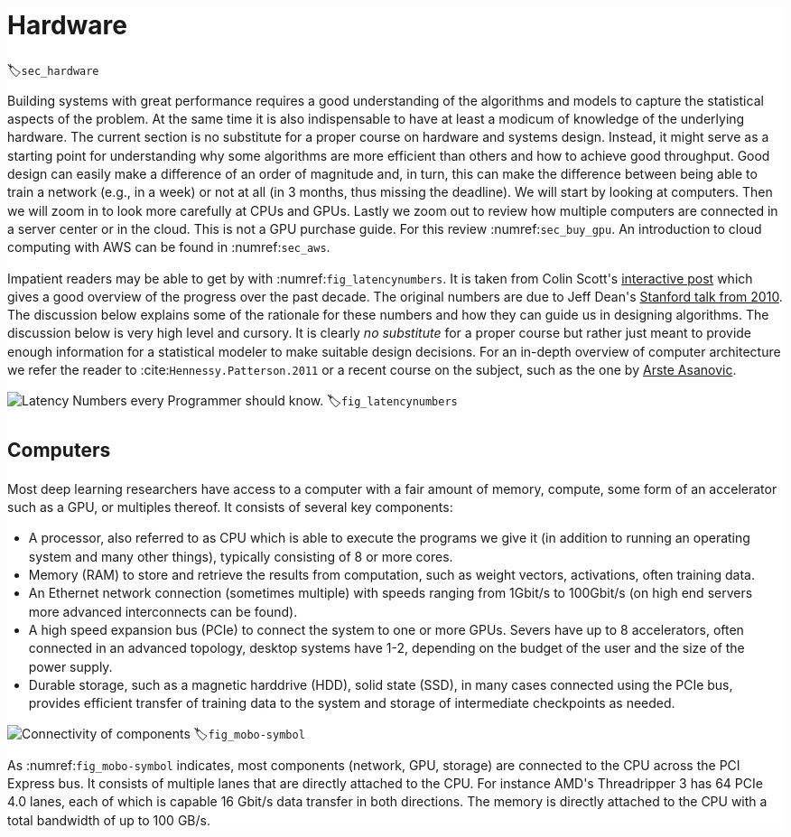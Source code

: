 # Hardware
:label:`sec_hardware`

Building systems with great performance requires a good understanding of the algorithms and models to capture the statistical aspects of the problem. At the same time it is also indispensable to have at least a modicum of knowledge of the underlying hardware. The current section is no substitute for a proper course on hardware and systems design. Instead, it might serve as a starting point for understanding why some algorithms are more efficient than others and how to achieve good throughput. Good design can easily make a difference of an order of magnitude and, in turn, this can make the difference between being able to train a network (e.g., in a week) or not at all (in 3 months, thus missing the deadline). We will start by looking at computers. Then we will zoom in to look more carefully at CPUs and GPUs. Lastly we zoom out to review how multiple computers are connected in a server center or in the cloud. This is not a GPU purchase guide. For this review :numref:`sec_buy_gpu`. An introduction to cloud computing with AWS can be found in :numref:`sec_aws`.

Impatient readers may be able to get by with :numref:`fig_latencynumbers`. It is taken from Colin Scott's [interactive post](https://people.eecs.berkeley.edu/~rcs/research/interactive_latency.html) which gives a good overview of the progress over the past decade. The original numbers are due to Jeff Dean's [Stanford talk from 2010](https://static.googleusercontent.com/media/research.google.com/en//people/jeff/Stanford-DL-Nov-2010.pdf). The discussion below explains some of the rationale for these numbers and how they can guide us in designing algorithms. The discussion below is very high level and cursory. It is clearly *no substitute* for a proper course but rather just meant to provide enough information for a statistical modeler to make suitable design decisions. For an in-depth overview of computer architecture we refer the reader to :cite:`Hennessy.Patterson.2011` or a recent course on the subject, such as the one by [Arste Asanovic](http://inst.eecs.berkeley.edu/~cs152/sp19/).

![Latency Numbers every Programmer should know.](../img/latencynumbers.png)
:label:`fig_latencynumbers`

## Computers

Most deep learning researchers have access to a computer with a fair amount of memory, compute, some form of an accelerator such as a GPU, or multiples thereof. It consists of several key components:

* A processor, also referred to as CPU which is able to execute the programs we give it (in addition to running an operating system and many other things), typically consisting of 8 or more cores.
* Memory (RAM) to store and retrieve the results from computation, such as weight vectors, activations, often training data.
* An Ethernet network connection (sometimes multiple) with speeds ranging from 1Gbit/s to 100Gbit/s (on high end servers more advanced interconnects can be found).
* A high speed expansion bus (PCIe) to connect the system to one or more GPUs. Severs have up to 8 accelerators, often connected in an advanced topology, desktop systems have 1-2, depending on the budget of the user and the size of the power supply.
* Durable storage, such as a magnetic harddrive (HDD), solid state (SSD), in many cases connected using the PCIe bus, provides efficient transfer of training data to the system and storage of intermediate checkpoints as needed.

![Connectivity of components](../img/mobo-symbol.svg)
:label:`fig_mobo-symbol`

As :numref:`fig_mobo-symbol` indicates, most components (network, GPU, storage) are connected to the CPU across the PCI Express bus. It consists of multiple lanes that are directly attached to the CPU. For instance AMD's Threadripper 3 has 64 PCIe 4.0 lanes, each of which is capable 16 Gbit/s data transfer in both directions. The memory is directly attached to the CPU with a total bandwidth of up to 100 GB/s.
